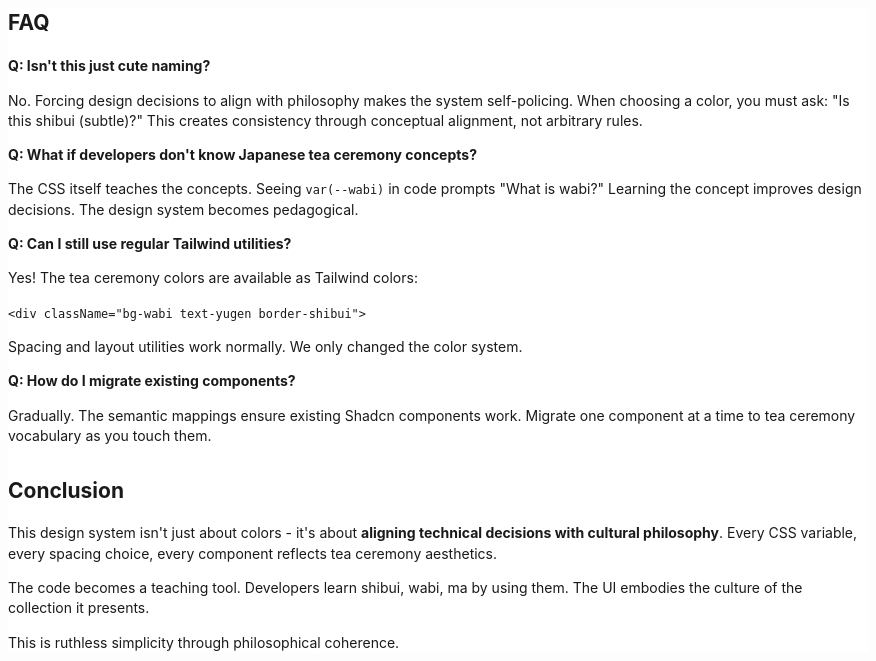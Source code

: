 ## FAQ

**Q: Isn't this just cute naming?**

No. Forcing design decisions to align with philosophy makes the system self-policing. When choosing a color, you must ask: "Is this shibui (subtle)?" This creates consistency through conceptual alignment, not arbitrary rules.

**Q: What if developers don't know Japanese tea ceremony concepts?**

The CSS itself teaches the concepts. Seeing `var(--wabi)` in code prompts "What is wabi?" Learning the concept improves design decisions. The design system becomes pedagogical.

**Q: Can I still use regular Tailwind utilities?**

Yes! The tea ceremony colors are available as Tailwind colors:

```tsx
<div className="bg-wabi text-yugen border-shibui">
```

Spacing and layout utilities work normally. We only changed the color system.

**Q: How do I migrate existing components?**

Gradually. The semantic mappings ensure existing Shadcn components work. Migrate one component at a time to tea ceremony vocabulary as you touch them.

## Conclusion

This design system isn't just about colors - it's about **aligning technical decisions with cultural philosophy**. Every CSS variable, every spacing choice, every component reflects tea ceremony aesthetics.

The code becomes a teaching tool. Developers learn shibui, wabi, ma by using them. The UI embodies the culture of the collection it presents.

This is ruthless simplicity through philosophical coherence.
